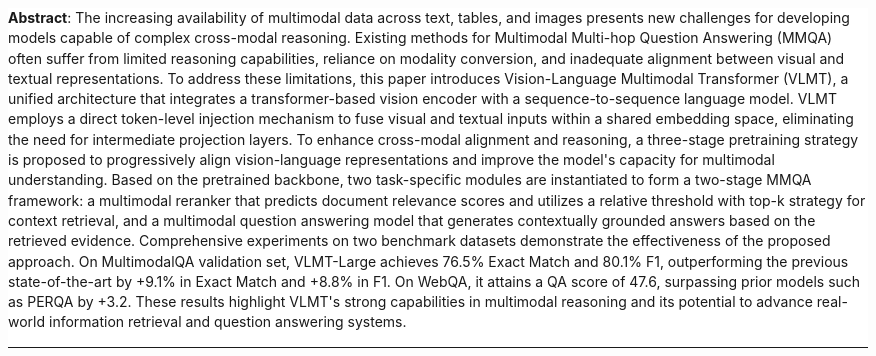**Abstract**: The increasing availability of multimodal data across text, tables, and images presents new challenges for developing models capable of complex cross-modal reasoning. Existing methods for Multimodal Multi-hop Question Answering (MMQA) often suffer from limited reasoning capabilities, reliance on modality conversion, and inadequate alignment between visual and textual representations. To address these limitations, this paper introduces Vision-Language Multimodal Transformer (VLMT), a unified architecture that integrates a transformer-based vision encoder with a sequence-to-sequence language model. VLMT employs a direct token-level injection mechanism to fuse visual and textual inputs within a shared embedding space, eliminating the need for intermediate projection layers. To enhance cross-modal alignment and reasoning, a three-stage pretraining strategy is proposed to progressively align vision-language representations and improve the model's capacity for multimodal understanding. Based on the pretrained backbone, two task-specific modules are instantiated to form a two-stage MMQA framework: a multimodal reranker that predicts document relevance scores and utilizes a relative threshold with top-k strategy for context retrieval, and a multimodal question answering model that generates contextually grounded answers based on the retrieved evidence. Comprehensive experiments on two benchmark datasets demonstrate the effectiveness of the proposed approach. On MultimodalQA validation set, VLMT-Large achieves 76.5% Exact Match and 80.1% F1, outperforming the previous state-of-the-art by +9.1% in Exact Match and +8.8% in F1. On WebQA, it attains a QA score of 47.6, surpassing prior models such as PERQA by +3.2. These results highlight VLMT's strong capabilities in multimodal reasoning and its potential to advance real-world information retrieval and question answering systems. 

---
